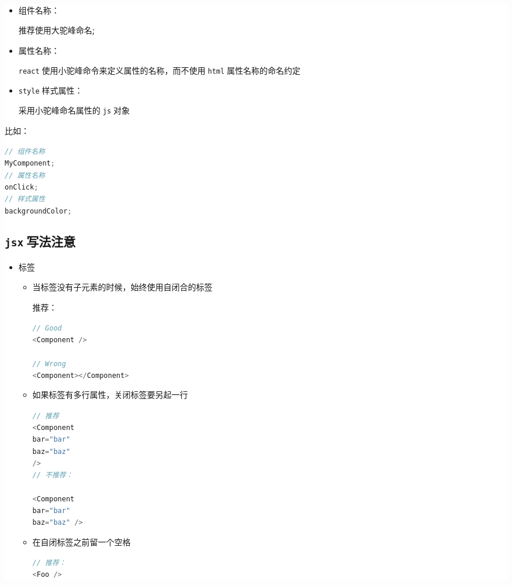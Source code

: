 - 组件名称：

  推荐使用大驼峰命名;

- 属性名称：

  `react` 使用小驼峰命令来定义属性的名称，而不使用 `html` 属性名称的命名约定

- `style` 样式属性：

  采用小驼峰命名属性的 `js` 对象

比如：

```js
// 组件名称
MyComponent;
// 属性名称
onClick;
// 样式属性
backgroundColor;
```

## **`jsx`** 写法注意

- 标签

  - 当标签没有子元素的时候，始终使用自闭合的标签

    推荐：

    ```js
    // Good
    <Component />

    // Wrong
    <Component></Component>
    ```

  - 如果标签有多行属性，关闭标签要另起一行

    ```js
    // 推荐
    <Component
    bar="bar"
    baz="baz"
    />
    // 不推荐：

    <Component
    bar="bar"
    baz="baz" />
    ```

  - 在自闭标签之前留一个空格

    ```js
    // 推荐：
    <Foo />
